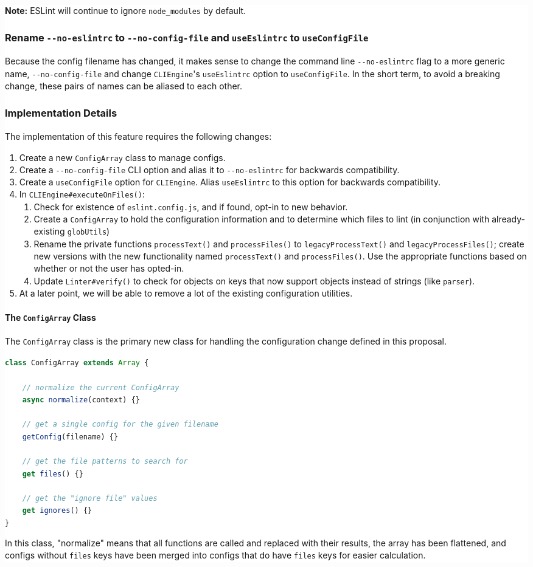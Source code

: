 **Note:** ESLint will continue to ignore `node_modules` by default.

### Rename `--no-eslintrc` to `--no-config-file` and `useEslintrc` to `useConfigFile`

Because the config filename has changed, it makes sense to change the command line `--no-eslintrc` flag to a more generic name, `--no-config-file` and change `CLIEngine`'s `useEslintrc` option to `useConfigFile`. In the short term, to avoid a breaking change, these pairs of names can be aliased to each other.

### Implementation Details

The implementation of this feature requires the following changes:

1. Create a new `ConfigArray` class to manage configs.
1. Create a `--no-config-file` CLI option and alias it to `--no-eslintrc` for backwards compatibility.
1. Create a `useConfigFile` option for `CLIEngine`. Alias `useEslintrc` to this option for backwards compatibility.
1. In `CLIEngine#executeOnFiles()`:
    1. Check for existence of `eslint.config.js`, and if found, opt-in to new behavior.
    1. Create a `ConfigArray` to hold the configuration information and to determine which files to lint (in conjunction with already-existing `globUtils`)
    1. Rename the private functions `processText()` and `processFiles()` to `legacyProcessText()` and `legacyProcessFiles()`; create new versions with the new functionality named `processText()` and `processFiles()`. Use the appropriate functions based on whether or not the user has opted-in.
    1. Update `Linter#verify()` to check for objects on keys that now support objects instead of strings (like `parser`).
1. At a later point, we will be able to remove a lot of the existing configuration utilities.

#### The `ConfigArray` Class

The `ConfigArray` class is the primary new class for handling the configuration change defined in this proposal.

```js
class ConfigArray extends Array {

    // normalize the current ConfigArray
    async normalize(context) {}

    // get a single config for the given filename
    getConfig(filename) {}

    // get the file patterns to search for
    get files() {}

    // get the "ignore file" values
    get ignores() {}
}
```

In this class, "normalize" means that all functions are called and replaced with their results, the array has been flattened, and configs without `files` keys have been merged into configs that do have `files` keys for easier calculation.

